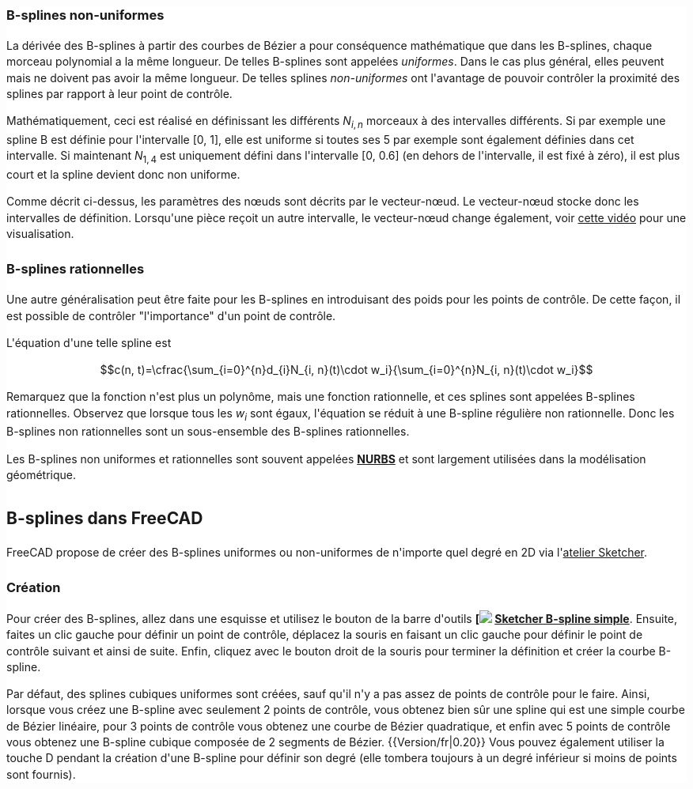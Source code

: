 

### B-splines non-uniformes 

La dérivée des B-splines à partir des courbes de Bézier a pour conséquence mathématique que dans les B-splines, chaque morceau polynomial a la même longueur. De telles B-splines sont appelées *uniformes*. Dans le cas plus général, elles peuvent mais ne doivent pas avoir la même longueur. De telles splines *non-uniformes* ont l\'avantage de pouvoir contrôler la proximité des splines par rapport à leur point de contrôle.

Mathématiquement, ceci est réalisé en définissant les différents $N_{i,n}$ morceaux à des intervalles différents. Si par exemple une spline B est définie pour l\'intervalle \[0, 1\], elle est uniforme si toutes ses 5 par exemple sont également définies dans cet intervalle. Si maintenant $N_{1,4}$ est uniquement défini dans l\'intervalle \[0, 0.6\] (en dehors de l\'intervalle, il est fixé à zéro), il est plus court et la spline devient donc non uniforme.

Comme décrit ci-dessus, les paramètres des nœuds sont décrits par le vecteur-nœud. Le vecteur-nœud stocke donc les intervalles de définition. Lorsqu\'une pièce reçoit un autre intervalle, le vecteur-nœud change également, voir [cette vidéo](https://www.youtube.com/watch?v=w-l5R70y6u0) pour une visualisation.



### B-splines rationnelles 

Une autre généralisation peut être faite pour les B-splines en introduisant des poids pour les points de contrôle. De cette façon, il est possible de contrôler \"l\'importance\" d\'un point de contrôle.

L\'équation d\'une telle spline est

$$c(n, t)=\cfrac{\sum_{i=0}^{n}d_{i}N_{i, n}(t)\cdot w_i}{\sum_{i=0}^{n}N_{i, n}(t)\cdot w_i}$$

Remarquez que la fonction n\'est plus un polynôme, mais une fonction rationnelle, et ces splines sont appelées B-splines rationnelles. Observez que lorsque tous les $w_i$ sont égaux, l\'équation se réduit à une B-spline régulière non rationnelle. Donc les B-splines non rationnelles sont un sous-ensemble des B-splines rationnelles.

Les B-splines non uniformes et rationnelles sont souvent appelées **[NURBS](https://fr.wikipedia.org/wiki/NURBS)** et sont largement utilisées dans la modélisation géométrique.



## B-splines dans FreeCAD 

FreeCAD propose de créer des B-splines uniformes ou non-uniformes de n\'importe quel degré en 2D via l\'[atelier Sketcher](Sketcher_Workbench/fr.md).



### Création

Pour créer des B-splines, allez dans une esquisse et utilisez le bouton de la barre d\'outils **[<img src=images/Sketcher_CreateBSpline.svg style="width:16px"> [Sketcher B-spline simple](Sketcher_CreateBSpline/fr.md)**. Ensuite, faites un clic gauche pour définir un point de contrôle, déplacez la souris en faisant un clic gauche pour définir le point de contrôle suivant et ainsi de suite. Enfin, cliquez avec le bouton droit de la souris pour terminer la définition et créer la courbe B-spline.

Par défaut, des splines cubiques uniformes sont créées, sauf qu\'il n\'y a pas assez de points de contrôle pour le faire. Ainsi, lorsque vous créez une B-spline avec seulement 2 points de contrôle, vous obtenez bien sûr une spline qui est une simple courbe de Bézier linéaire, pour 3 points de contrôle vous obtenez une courbe de Bézier quadratique, et enfin avec 5 points de contrôle vous obtenez une B-spline cubique composée de 2 segments de Bézier. {{Version/fr|0.20}} Vous pouvez également utiliser la touche D pendant la création d\'une B-spline pour définir son degré (elle tombera toujours à un degré inférieur si moins de points sont fournis).
